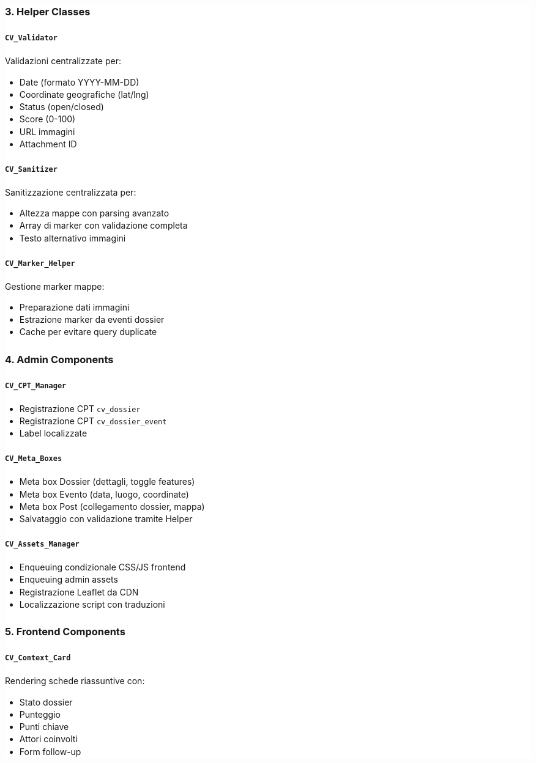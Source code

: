 ### 3. Helper Classes

#### `CV_Validator`
Validazioni centralizzate per:
- Date (formato YYYY-MM-DD)
- Coordinate geografiche (lat/lng)
- Status (open/closed)
- Score (0-100)
- URL immagini
- Attachment ID

#### `CV_Sanitizer`
Sanitizzazione centralizzata per:
- Altezza mappe con parsing avanzato
- Array di marker con validazione completa
- Testo alternativo immagini

#### `CV_Marker_Helper`
Gestione marker mappe:
- Preparazione dati immagini
- Estrazione marker da eventi dossier
- Cache per evitare query duplicate

### 4. Admin Components

#### `CV_CPT_Manager`
- Registrazione CPT `cv_dossier`
- Registrazione CPT `cv_dossier_event`
- Label localizzate

#### `CV_Meta_Boxes`
- Meta box Dossier (dettagli, toggle features)
- Meta box Evento (data, luogo, coordinate)
- Meta box Post (collegamento dossier, mappa)
- Salvataggio con validazione tramite Helper

#### `CV_Assets_Manager`
- Enqueuing condizionale CSS/JS frontend
- Enqueuing admin assets
- Registrazione Leaflet da CDN
- Localizzazione script con traduzioni

### 5. Frontend Components

#### `CV_Context_Card`
Rendering schede riassuntive con:
- Stato dossier
- Punteggio
- Punti chiave
- Attori coinvolti
- Form follow-up
